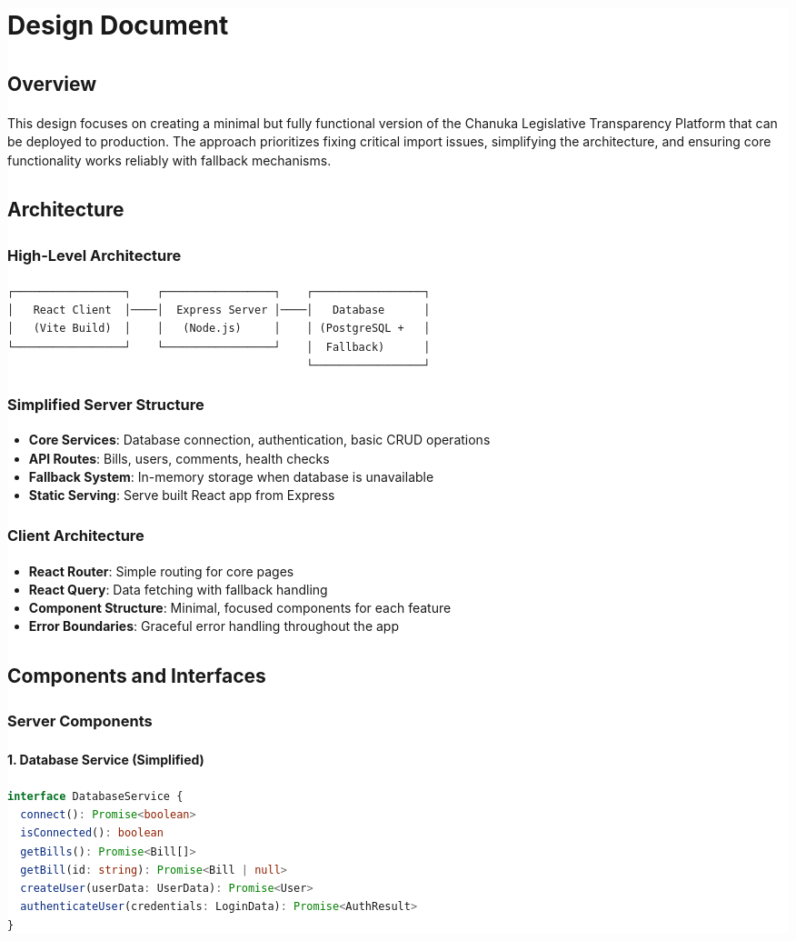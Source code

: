 # Design Document

## Overview

This design focuses on creating a minimal but fully functional version of the Chanuka Legislative Transparency Platform that can be deployed to production. The approach prioritizes fixing critical import issues, simplifying the architecture, and ensuring core functionality works reliably with fallback mechanisms.

## Architecture

### High-Level Architecture

```
┌─────────────────┐    ┌─────────────────┐    ┌─────────────────┐
│   React Client  │────│  Express Server │────│   Database      │
│   (Vite Build)  │    │   (Node.js)     │    │ (PostgreSQL +   │
└─────────────────┘    └─────────────────┘    │  Fallback)      │
                                              └─────────────────┘
```

### Simplified Server Structure

- **Core Services**: Database connection, authentication, basic CRUD operations
- **API Routes**: Bills, users, comments, health checks
- **Fallback System**: In-memory storage when database is unavailable
- **Static Serving**: Serve built React app from Express

### Client Architecture

- **React Router**: Simple routing for core pages
- **React Query**: Data fetching with fallback handling
- **Component Structure**: Minimal, focused components for each feature
- **Error Boundaries**: Graceful error handling throughout the app

## Components and Interfaces

### Server Components

#### 1. Database Service (Simplified)
```typescript
interface DatabaseService {
  connect(): Promise<boolean>
  isConnected(): boolean
  getBills(): Promise<Bill[]>
  getBill(id: string): Promise<Bill | null>
  createUser(userData: UserData): Promise<User>
  authenticateUser(credentials: LoginData): Promise<AuthResult>
}
```
